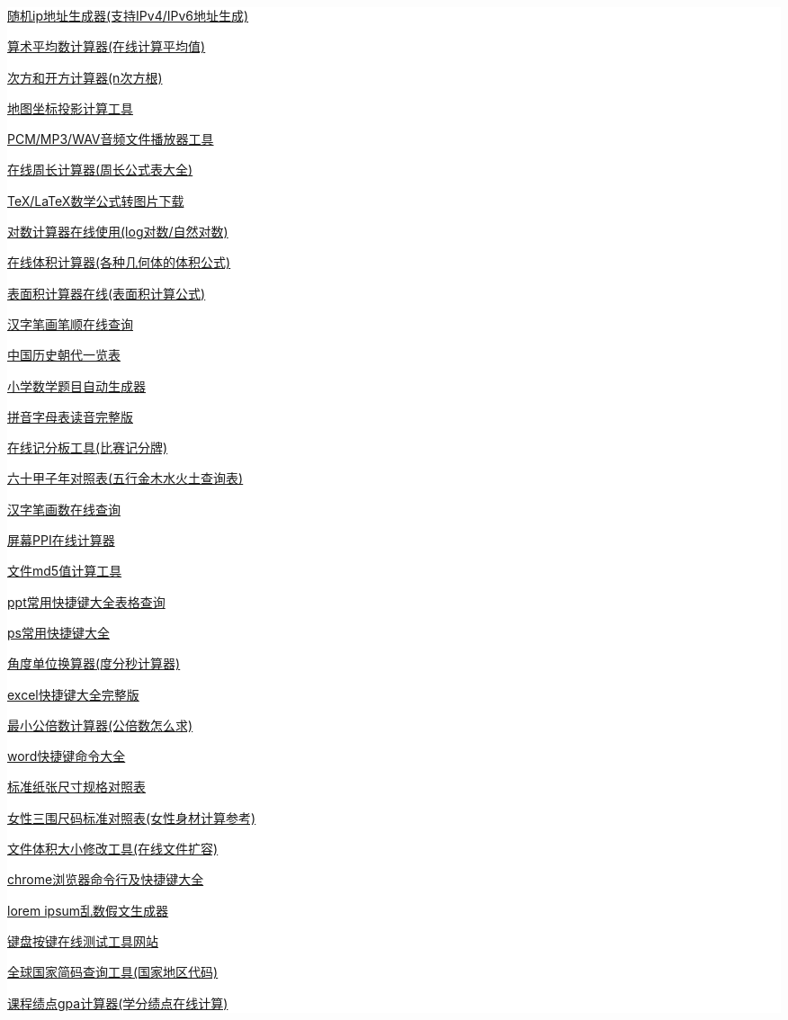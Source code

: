 <a href="https://fly63.com/tool/randomIp"   target="_blank">随机ip地址生成器(支持IPv4/IPv6地址生成)</a>

<a href="https://fly63.com/tool/avg"   target="_blank">算术平均数计算器(在线计算平均值)</a>

<a href="https://fly63.com/tool/squarePower"   target="_blank">次方和开方计算器(n次方根)</a>

<a href="https://fly63.com/tool/projection"   target="_blank">地图坐标投影计算工具</a>

<a href="https://fly63.com/tool/wave-player"   target="_blank">PCM/MP3/WAV音频文件播放器工具</a>

<a href="https://fly63.com/tool/perimeter-calculator"   target="_blank">在线周长计算器(周长公式表大全)</a>

<a href="https://fly63.com/tool/latex_img"   target="_blank">TeX/LaTeX数学公式转图片下载</a>

<a href="https://fly63.com/tool/logarithm-calculator"   target="_blank">对数计算器在线使用(log对数/自然对数)</a>

<a href="https://fly63.com/tool/volume"   target="_blank">在线体积计算器(各种几何体的体积公式)</a>

<a href="https://fly63.com/tool/area-surface"   target="_blank">表面积计算器在线(表面积计算公式)</a>

<a href="https://fly63.com/tool/bihua"   target="_blank">汉字笔画笔顺在线查询</a>

<a href="https://fly63.com/tool/chaodai"   target="_blank">中国历史朝代一览表</a>

<a href="https://fly63.com/tool/shuxueti"   target="_blank">小学数学题目自动生成器</a>

<a href="https://fly63.com/tool/zimu"   target="_blank">拼音字母表读音完整版</a>

<a href="https://fly63.com/tool/jifenban"   target="_blank">在线记分板工具(比赛记分牌)</a>

<a href="https://fly63.com/tool/jiazitable"   target="_blank">六十甲子年对照表(五行金木水火土查询表)</a>

<a href="https://fly63.com/tool/bihua_hanzi"   target="_blank">汉字笔画数在线查询</a>

<a href="https://fly63.com/tool/ppi"   target="_blank">屏幕PPI在线计算器</a>

<a href="https://fly63.com/tool/file_md5"   target="_blank">文件md5值计算工具</a>

<a href="https://fly63.com/tool/shortcut_ppt"   target="_blank">ppt常用快捷键大全表格查询</a>

<a href="https://fly63.com/tool/shortcut_ps"   target="_blank">ps常用快捷键大全</a>

<a href="https://fly63.com/tool/angle"   target="_blank">角度单位换算器(度分秒计算器)</a>

<a href="https://fly63.com/tool/shortcut_excel"   target="_blank">excel快捷键大全完整版</a>

<a href="https://fly63.com/tool/calclcm"   target="_blank" class="red">最小公倍数计算器(公倍数怎么求)</a>

<a href="https://fly63.com/tool/shortcut_word"   target="_blank">word快捷键命令大全</a>

<a href="https://fly63.com/tool/zhizhangsize"   target="_blank">标准纸张尺寸规格对照表</a>

<a href="https://fly63.com/tool/sanwei"   target="_blank">女性三围尺码标准对照表(女性身材计算参考)</a>

<a href="https://fly63.com/tool/file_resize"   target="_blank">文件体积大小修改工具(在线文件扩容)</a>

<a href="https://fly63.com/tool/shortcut_chrome"   target="_blank">chrome浏览器命令行及快捷键大全</a>

<a href="https://fly63.com/tool/lorem_ipsum"   target="_blank">lorem ipsum乱数假文生成器</a>

<a href="https://fly63.com/tool/keyboard"   target="_blank">键盘按键在线测试工具网站</a>

<a href="https://fly63.com/tool/country_code"   target="_blank">全球国家简码查询工具(国家地区代码)</a>

<a href="https://fly63.com/tool/gpa_calculator"   target="_blank">课程绩点gpa计算器(学分绩点在线计算)</a>
